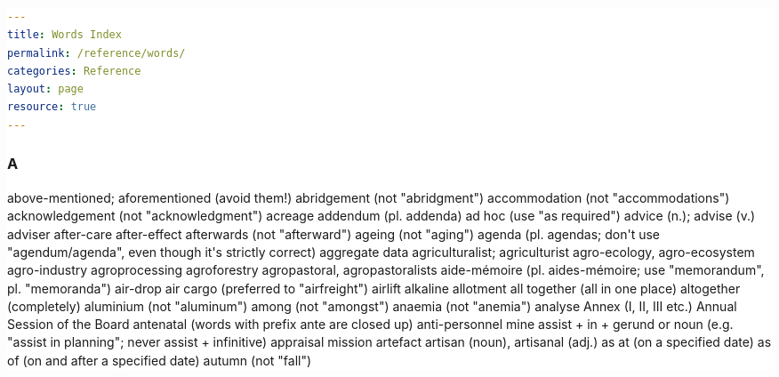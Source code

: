 ```yaml
---
title: Words Index
permalink: /reference/words/
categories: Reference
layout: page
resource: true
---
```


### A
above-mentioned; aforementioned (avoid them!)
abridgement (not "abridgment")
accommodation (not "accommodations")
acknowledgement (not "acknowledgment")
acreage
addendum (pl. addenda)
ad hoc (use "as required")
advice (n.); advise (v.)
adviser
after-care
after-effect
afterwards (not "afterward")
ageing (not "aging")
agenda (pl. agendas; don't use "agendum/agenda", even though it's strictly correct)
aggregate data
agriculturalist; agriculturist
agro-ecology, agro-ecosystem
agro-industry
agroprocessing
agroforestry
agropastoral, agropastoralists
aide-mémoire (pl. aides-mémoire; use "memorandum", pl. "memoranda")
air-drop
air cargo (preferred to "airfreight")
airlift
alkaline
allotment
all together (all in one place)
altogether (completely)
aluminium (not "aluminum")
among (not "amongst")
anaemia (not "anemia")
analyse
Annex (I, II, III etc.)
Annual Session of the Board
antenatal (words with prefix ante are closed up)
anti-personnel mine
assist + in + gerund or noun (e.g. "assist in planning"; never assist + infinitive)
appraisal mission
artefact
artisan (noun), artisanal (adj.)
as at (on a specified date)
as of (on and after a specified date)
autumn (not "fall")
